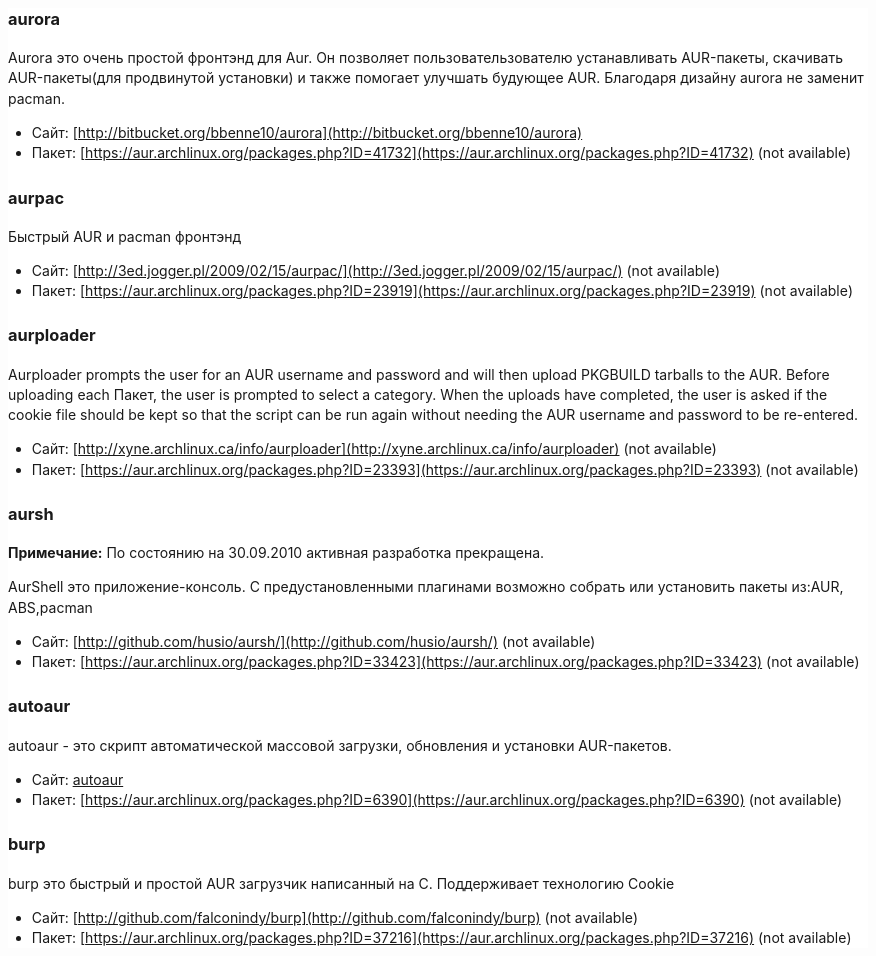 ### aurora

Aurora это очень простой фронтэнд для Aur. Он позволяет пользовательзователю устанавливать AUR-пакеты, скачивать AUR-пакеты(для продвинутой установки) и также помогает улучшать будующее AUR. Благодаря дизайну aurora не заменит pacman.

*   Сайт: [http://bitbucket.org/bbenne10/aurora](http://bitbucket.org/bbenne10/aurora)
*   Пакет: [https://aur.archlinux.org/packages.php?ID=41732](https://aur.archlinux.org/packages.php?ID=41732) (not available)

### aurpac

Быстрый AUR и pacman фронтэнд

*   Сайт: [http://3ed.jogger.pl/2009/02/15/aurpac/](http://3ed.jogger.pl/2009/02/15/aurpac/) (not available)
*   Пакет: [https://aur.archlinux.org/packages.php?ID=23919](https://aur.archlinux.org/packages.php?ID=23919) (not available)

### aurploader

Aurploader prompts the user for an AUR username and password and will then upload PKGBUILD tarballs to the AUR. Before uploading each Пакет, the user is prompted to select a category. When the uploads have completed, the user is asked if the cookie file should be kept so that the script can be run again without needing the AUR username and password to be re-entered.

*   Сайт: [http://xyne.archlinux.ca/info/aurploader](http://xyne.archlinux.ca/info/aurploader) (not available)
*   Пакет: [https://aur.archlinux.org/packages.php?ID=23393](https://aur.archlinux.org/packages.php?ID=23393) (not available)

### aursh

**Примечание:** По состоянию на 30.09.2010 активная разработка прекращена.

AurShell это приложение-консоль. С предустановленными плагинами возможно собрать или установить пакеты из:AUR, ABS,pacman

*   Сайт: [http://github.com/husio/aursh/](http://github.com/husio/aursh/) (not available)
*   Пакет: [https://aur.archlinux.org/packages.php?ID=33423](https://aur.archlinux.org/packages.php?ID=33423) (not available)

### autoaur

autoaur - это скрипт автоматической массовой загрузки, обновления и установки AUR-пакетов.

*   Сайт: [autoaur](/index.php?title=Autoaur&action=edit&redlink=1 "Autoaur (page does not exist)")
*   Пакет: [https://aur.archlinux.org/packages.php?ID=6390](https://aur.archlinux.org/packages.php?ID=6390) (not available)

### burp

burp это быстрый и простой AUR загрузчик написанный на С. Поддерживает технологию Cookie

*   Сайт: [http://github.com/falconindy/burp](http://github.com/falconindy/burp) (not available)
*   Пакет: [https://aur.archlinux.org/packages.php?ID=37216](https://aur.archlinux.org/packages.php?ID=37216) (not available)
